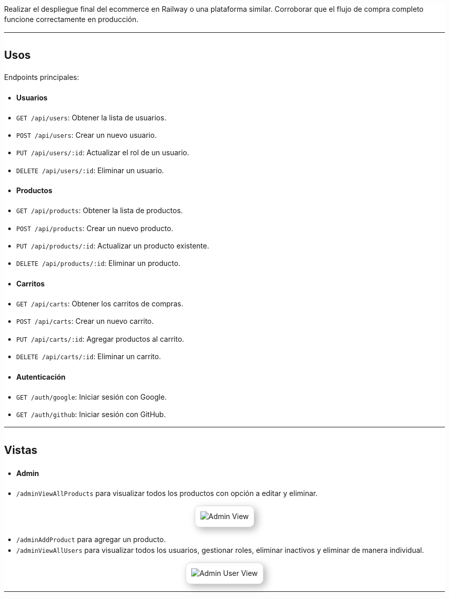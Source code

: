 Realizar el despliegue final del ecommerce en Railway o una plataforma similar.
Corroborar que el flujo de compra completo funcione correctamente en producción.

---

## Usos

Endpoints principales:

- #### Usuarios

- `GET /api/users`: Obtener la lista de usuarios.
- `POST /api/users`: Crear un nuevo usuario.
- `PUT /api/users/:id`: Actualizar el rol de un usuario.
- `DELETE /api/users/:id`: Eliminar un usuario.

- #### Productos

- `GET /api/products`: Obtener la lista de productos.
- `POST /api/products`: Crear un nuevo producto.
- `PUT /api/products/:id`: Actualizar un producto existente.
- `DELETE /api/products/:id`: Eliminar un producto.

- #### Carritos

- `GET /api/carts`: Obtener los carritos de compras.
- `POST /api/carts`: Crear un nuevo carrito.
- `PUT /api/carts/:id`: Agregar productos al carrito.
- `DELETE /api/carts/:id`: Eliminar un carrito.

- #### Autenticación

- `GET /auth/google`: Iniciar sesión con Google.
- `GET /auth/github`: Iniciar sesión con GitHub.

---

## Vistas

- #### Admin

- `/adminViewAllProducts` para visualizar todos los productos con opción a editar y eliminar.

<p align="center">
  <img src="https://github.com/user-attachments/assets/8afa0ffa-42ab-48de-b327-92f5d74b83d1" alt="Admin View" width="600" style="border:1px solid #ddd; padding:10px; border-radius:10px; box-shadow: 5px 5px 15px rgba(0,0,0,0.3);">
</p>

- `/adminAddProduct` para agregar un producto.
- `/adminViewAllUsers` para visualizar todos los usuarios, gestionar roles, eliminar inactivos y eliminar de manera individual.

<p align="center">
  <img src="https://github.com/user-attachments/assets/1b5df7e8-13ed-4c9a-9c95-f39c39d540d8" alt="Admin User View" width="600" style="border:1px solid #ddd; padding:10px; border-radius:10px; box-shadow: 5px 5px 15px rgba(0,0,0,0.3);">
</p>

---
